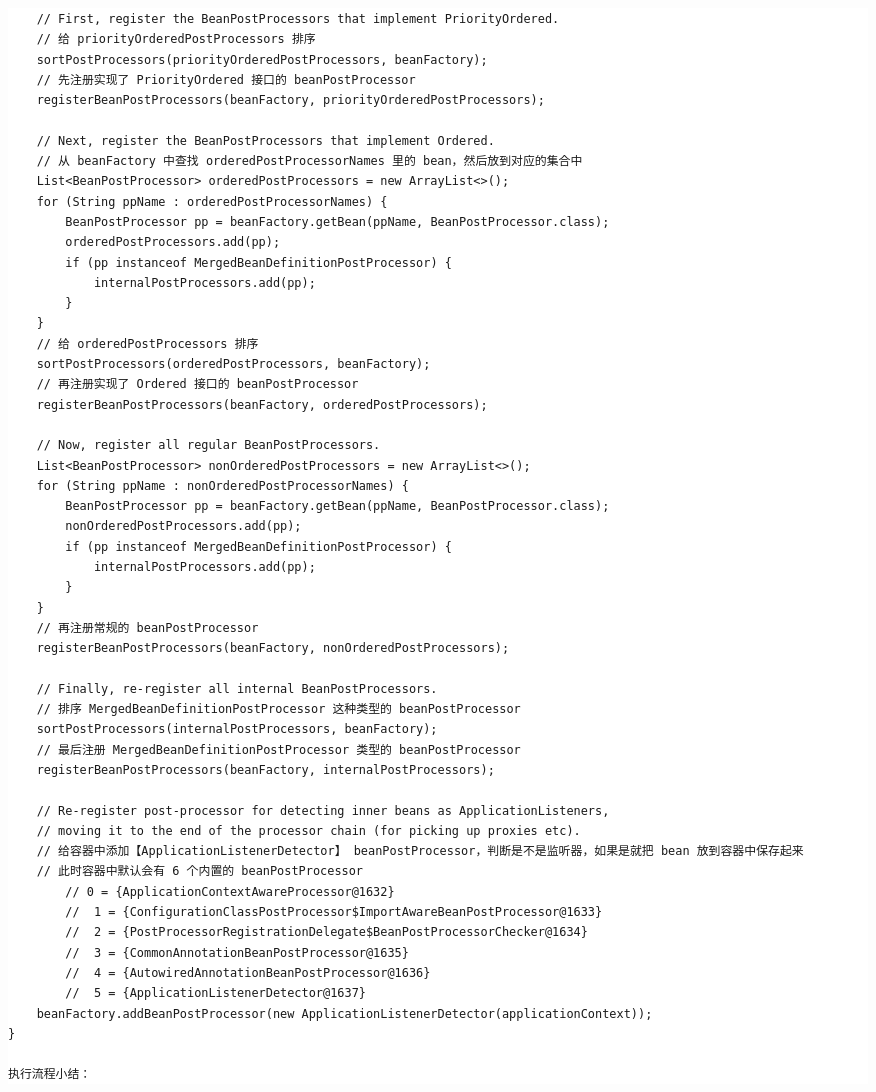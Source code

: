     	// First, register the BeanPostProcessors that implement PriorityOrdered.
    	// 给 priorityOrderedPostProcessors 排序
    	sortPostProcessors(priorityOrderedPostProcessors, beanFactory);
    	// 先注册实现了 PriorityOrdered 接口的 beanPostProcessor
    	registerBeanPostProcessors(beanFactory, priorityOrderedPostProcessors);
     
    	// Next, register the BeanPostProcessors that implement Ordered.
    	// 从 beanFactory 中查找 orderedPostProcessorNames 里的 bean，然后放到对应的集合中
    	List<BeanPostProcessor> orderedPostProcessors = new ArrayList<>();
    	for (String ppName : orderedPostProcessorNames) {
    		BeanPostProcessor pp = beanFactory.getBean(ppName, BeanPostProcessor.class);
    		orderedPostProcessors.add(pp);
    		if (pp instanceof MergedBeanDefinitionPostProcessor) {
    			internalPostProcessors.add(pp);
    		}
    	}
    	// 给 orderedPostProcessors 排序
    	sortPostProcessors(orderedPostProcessors, beanFactory);
    	// 再注册实现了 Ordered 接口的 beanPostProcessor
    	registerBeanPostProcessors(beanFactory, orderedPostProcessors);
     
    	// Now, register all regular BeanPostProcessors.
    	List<BeanPostProcessor> nonOrderedPostProcessors = new ArrayList<>();
    	for (String ppName : nonOrderedPostProcessorNames) {
    		BeanPostProcessor pp = beanFactory.getBean(ppName, BeanPostProcessor.class);
    		nonOrderedPostProcessors.add(pp);
    		if (pp instanceof MergedBeanDefinitionPostProcessor) {
    			internalPostProcessors.add(pp);
    		}
    	}
    	// 再注册常规的 beanPostProcessor
    	registerBeanPostProcessors(beanFactory, nonOrderedPostProcessors);
     
    	// Finally, re-register all internal BeanPostProcessors.
    	// 排序 MergedBeanDefinitionPostProcessor 这种类型的 beanPostProcessor
    	sortPostProcessors(internalPostProcessors, beanFactory);
    	// 最后注册 MergedBeanDefinitionPostProcessor 类型的 beanPostProcessor
    	registerBeanPostProcessors(beanFactory, internalPostProcessors);
     
    	// Re-register post-processor for detecting inner beans as ApplicationListeners,
    	// moving it to the end of the processor chain (for picking up proxies etc).
    	// 给容器中添加【ApplicationListenerDetector】 beanPostProcessor，判断是不是监听器，如果是就把 bean 放到容器中保存起来
    	// 此时容器中默认会有 6 个内置的 beanPostProcessor
    		// 0 = {ApplicationContextAwareProcessor@1632}
    		//	1 = {ConfigurationClassPostProcessor$ImportAwareBeanPostProcessor@1633}
    		//	2 = {PostProcessorRegistrationDelegate$BeanPostProcessorChecker@1634}
    		//	3 = {CommonAnnotationBeanPostProcessor@1635}
    		//	4 = {AutowiredAnnotationBeanPostProcessor@1636}
    		//	5 = {ApplicationListenerDetector@1637}
    	beanFactory.addBeanPostProcessor(new ApplicationListenerDetector(applicationContext));
    }
    
    执行流程小结：
    